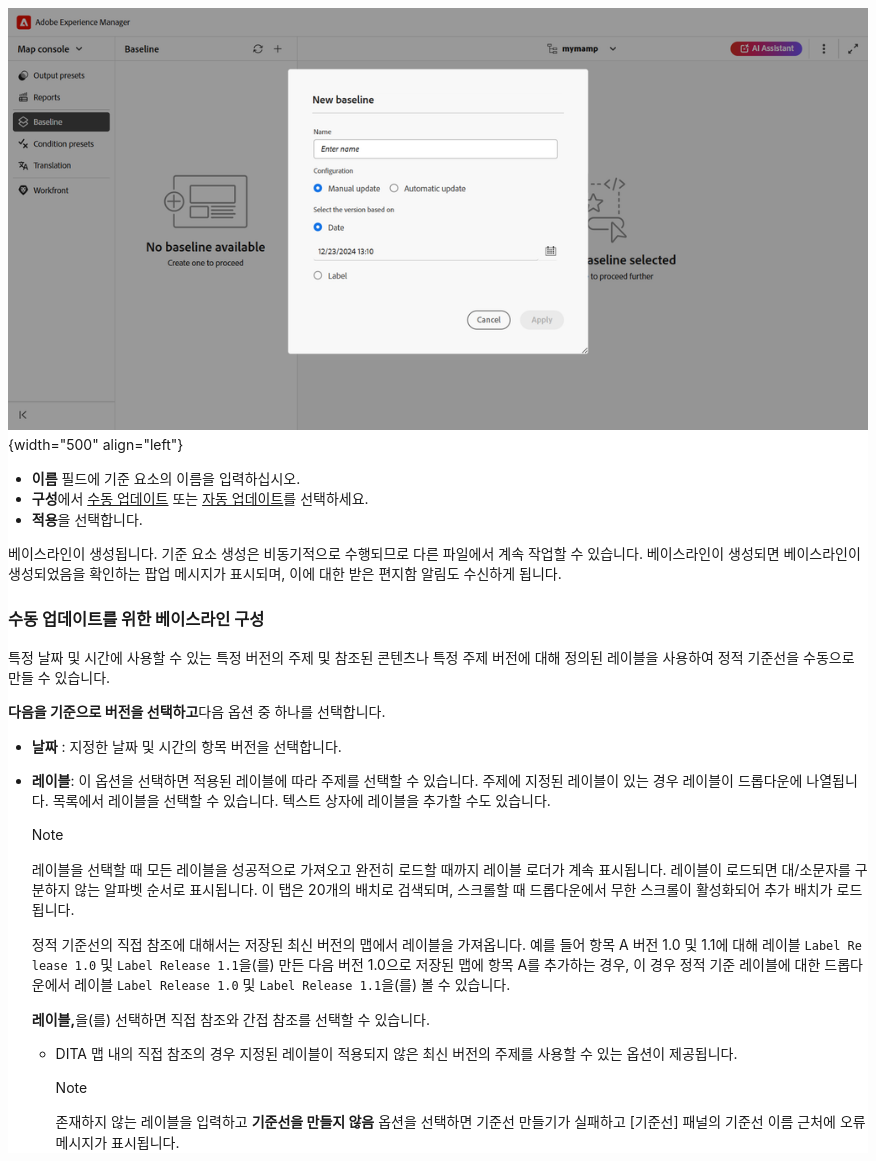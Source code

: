    ![기준선 패널](images/baseline-manage.png){width="500" align="left"}

   - **이름** 필드에 기준 요소의 이름을 입력하십시오.
   - **구성**&#x200B;에서 [수동 업데이트](#configuring-baseline-for-manual-update) 또는 [자동 업데이트](#configuring-baseline-for-automatic-update)를 선택하세요.
   - **적용**&#x200B;을 선택합니다.

베이스라인이 생성됩니다. 기준 요소 생성은 비동기적으로 수행되므로 다른 파일에서 계속 작업할 수 있습니다. 베이스라인이 생성되면 베이스라인이 생성되었음을 확인하는 팝업 메시지가 표시되며, 이에 대한 받은 편지함 알림도 수신하게 됩니다.

### 수동 업데이트를 위한 베이스라인 구성

특정 날짜 및 시간에 사용할 수 있는 특정 버전의 주제 및 참조된 콘텐츠나 특정 주제 버전에 대해 정의된 레이블을 사용하여 정적 기준선을 수동으로 만들 수 있습니다.

**다음을 기준으로 버전을 선택하고**&#x200B;다음 옵션 중 하나를 선택합니다.

- **날짜** : 지정한 날짜 및 시간의 항목 버전을 선택합니다.
- **레이블**: 이 옵션을 선택하면 적용된 레이블에 따라 주제를 선택할 수 있습니다. 주제에 지정된 레이블이 있는 경우 레이블이 드롭다운에 나열됩니다. 목록에서 레이블을 선택할 수 있습니다. 텍스트 상자에 레이블을 추가할 수도 있습니다.

  >[!NOTE]
  >
  > 레이블을 선택할 때 모든 레이블을 성공적으로 가져오고 완전히 로드할 때까지 레이블 로더가 계속 표시됩니다. 레이블이 로드되면 대/소문자를 구분하지 않는 알파벳 순서로 표시됩니다. 이 탭은 20개의 배치로 검색되며, 스크롤할 때 드롭다운에서 무한 스크롤이 활성화되어 추가 배치가 로드됩니다.

  정적 기준선의 직접 참조에 대해서는 저장된 최신 버전의 맵에서 레이블을 가져옵니다. 예를 들어 항목 A 버전 1.0 및 1.1에 대해 레이블 `Label Release 1.0` 및 `Label Release 1.1`을(를) 만든 다음 버전 1.0으로 저장된 맵에 항목 A를 추가하는 경우, 이 경우 정적 기준 레이블에 대한 드롭다운에서 레이블 `Label Release 1.0` 및 `Label Release 1.1`을(를) 볼 수 있습니다.

  **레이블,**&#x200B;을(를) 선택하면 직접 참조와 간접 참조를 선택할 수 있습니다.
   - DITA 맵 내의 직접 참조의 경우 지정된 레이블이 적용되지 않은 최신 버전의 주제를 사용할 수 있는 옵션이 제공됩니다.

     >[!NOTE]
     >
     > 존재하지 않는 레이블을 입력하고 **기준선을 만들지 않음** 옵션을 선택하면 기준선 만들기가 실패하고 [기준선] 패널의 기준선 이름 근처에 오류 메시지가 표시됩니다.
